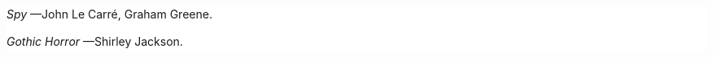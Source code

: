 <p>
<i>
Spy
</i>
—John Le Carré, Graham Greene.
</p>
<p>
<i>
Gothic Horror
</i>
—Shirley Jackson.
</p>
</body>